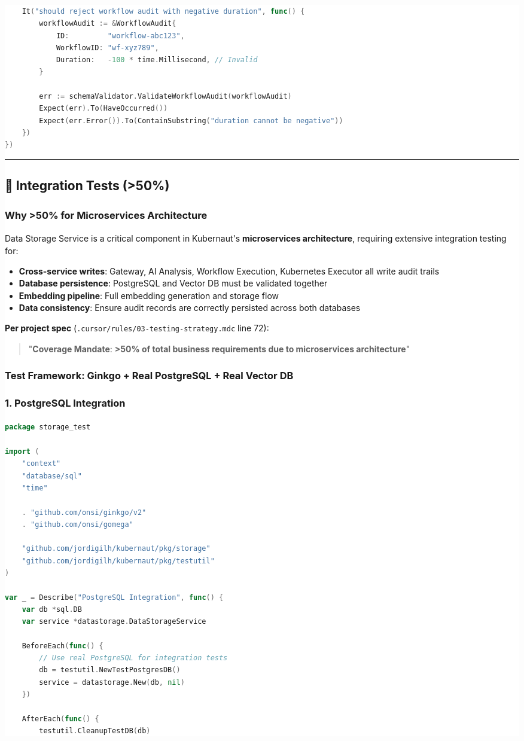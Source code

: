 ```go
    It("should reject workflow audit with negative duration", func() {
        workflowAudit := &WorkflowAudit{
            ID:         "workflow-abc123",
            WorkflowID: "wf-xyz789",
            Duration:   -100 * time.Millisecond, // Invalid
        }

        err := schemaValidator.ValidateWorkflowAudit(workflowAudit)
        Expect(err).To(HaveOccurred())
        Expect(err.Error()).To(ContainSubstring("duration cannot be negative"))
    })
})
```

---

## 🔗 Integration Tests (>50%)

### **Why >50% for Microservices Architecture**

Data Storage Service is a critical component in Kubernaut's **microservices architecture**, requiring extensive integration testing for:
- **Cross-service writes**: Gateway, AI Analysis, Workflow Execution, Kubernetes Executor all write audit trails
- **Database persistence**: PostgreSQL and Vector DB must be validated together
- **Embedding pipeline**: Full embedding generation and storage flow
- **Data consistency**: Ensure audit records are correctly persisted across both databases

**Per project spec** (`.cursor/rules/03-testing-strategy.mdc` line 72):
> "**Coverage Mandate**: **>50% of total business requirements due to microservices architecture**"

### **Test Framework**: Ginkgo + Real PostgreSQL + Real Vector DB

### **1. PostgreSQL Integration**

```go
package storage_test

import (
    "context"
    "database/sql"
    "time"

    . "github.com/onsi/ginkgo/v2"
    . "github.com/onsi/gomega"

    "github.com/jordigilh/kubernaut/pkg/storage"
    "github.com/jordigilh/kubernaut/pkg/testutil"
)

var _ = Describe("PostgreSQL Integration", func() {
    var db *sql.DB
    var service *datastorage.DataStorageService

    BeforeEach(func() {
        // Use real PostgreSQL for integration tests
        db = testutil.NewTestPostgresDB()
        service = datastorage.New(db, nil)
    })

    AfterEach(func() {
        testutil.CleanupTestDB(db)
```